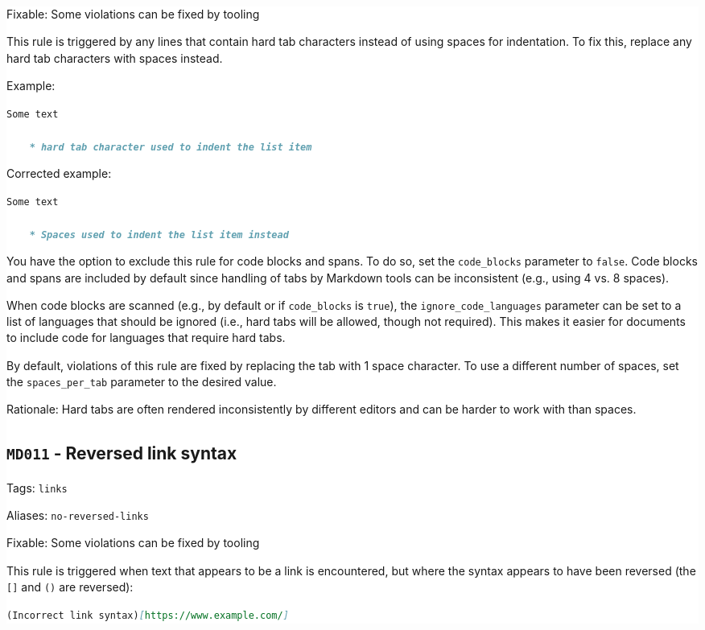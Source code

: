 Fixable: Some violations can be fixed by tooling

This rule is triggered by any lines that contain hard tab characters instead
of using spaces for indentation. To fix this, replace any hard tab characters
with spaces instead.

Example:



```markdown
Some text

	* hard tab character used to indent the list item
```



Corrected example:

```markdown
Some text

    * Spaces used to indent the list item instead
```

You have the option to exclude this rule for code blocks and spans. To do so,
set the `code_blocks` parameter to `false`. Code blocks and spans are included
by default since handling of tabs by Markdown tools can be inconsistent (e.g.,
using 4 vs. 8 spaces).

When code blocks are scanned (e.g., by default or if `code_blocks` is `true`),
the `ignore_code_languages` parameter can be set to a list of languages that
should be ignored (i.e., hard tabs will be allowed, though not required). This
makes it easier for documents to include code for languages that require hard
tabs.

By default, violations of this rule are fixed by replacing the tab with 1 space
character. To use a different number of spaces, set the `spaces_per_tab`
parameter to the desired value.

Rationale: Hard tabs are often rendered inconsistently by different editors and
can be harder to work with than spaces.

<a name="md011"></a>

## `MD011` - Reversed link syntax

Tags: `links`

Aliases: `no-reversed-links`

Fixable: Some violations can be fixed by tooling

This rule is triggered when text that appears to be a link is encountered, but
where the syntax appears to have been reversed (the `[]` and `()` are
reversed):

```markdown
(Incorrect link syntax)[https://www.example.com/]
```


[markdown-style-guide]: https://cirosantilli.com/markdown-style-guide#indentation-of-content-inside-lists
[end-punctuation]: https://cirosantilli.com/markdown-style-guide#punctuation-at-the-end-of-headers
[html-entity-references]: https://en.wikipedia.org/wiki/List_of_XML_and_HTML_character_entity_references
[lazy-continuation]: https://spec.commonmark.org/0.30/#lazy-continuation-line
[ref]: image.jpg "Optional title"
[phase2technology]: https://www.phase2technology.com/blog/no-more-excuses
[w3c]: https://www.w3.org/WAI/alt/
[wikipedia]: https://en.wikipedia.org/wiki/Alt_attribute
[stack-exchange]: https://unix.stackexchange.com/questions/18743/whats-the-point-in-adding-a-new-line-to-the-end-of-a-file
[github-section-links]: https://docs.github.com/en/get-started/writing-on-github/getting-started-with-writing-and-formatting-on-github/basic-writing-and-formatting-syntax#section-links
[github-heading-algorithm]: https://github.com/gjtorikian/html-pipeline/blob/f13a1534cb650ba17af400d1acd3a22c28004c09/lib/html/pipeline/toc_filter.rb
[github-linking-to-content]: https://docs.github.com/en/get-started/writing-on-github/working-with-advanced-formatting/creating-a-permanent-link-to-a-code-snippet#linking-to-markdown#linking-to-markdown
[label]: https://example.com/label
[image]: https://example.com/image
[//]: # (This behaves like a comment)
[url]: https://example.com
[url]: https://example.com
[url]: https://example.com
[gfm-table-055]: https://github.github.com/gfm/#tables-extension-
[gfm-table-056]: https://github.github.com/gfm/#tables-extension-